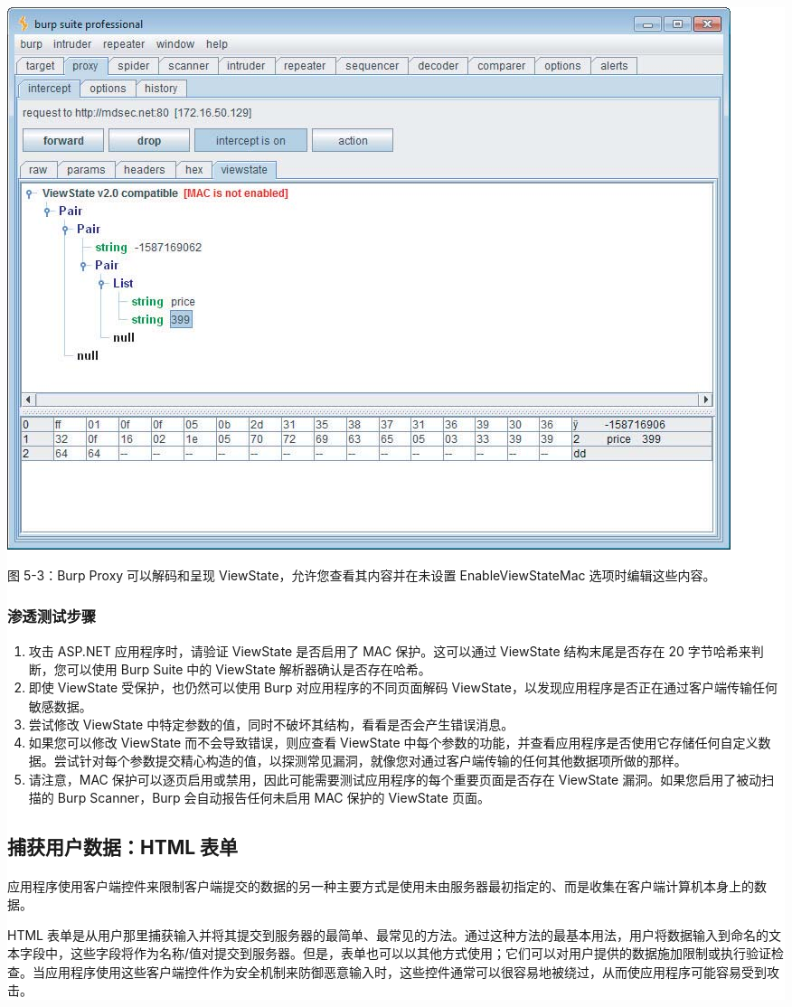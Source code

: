 ![](./img/101203.jpg)

图 5-3：Burp Proxy 可以解码和呈现 ViewState，允许您查看其内容并在未设置 EnableViewStateMac 选项时编辑这些内容。

### 渗透测试步骤

1. 攻击 ASP.NET 应用程序时，请验证 ViewState 是否启用了 MAC 保护。这可以通过 ViewState 结构末尾是否存在 20 字节哈希来判断，您可以使用 Burp Suite 中的 ViewState 解析器确认是否存在哈希。
2. 即使 ViewState 受保护，也仍然可以使用 Burp 对应用程序的不同页面解码 ViewState，以发现应用程序是否正在通过客户端传输任何敏感数据。
3. 尝试修改 ViewState 中特定参数的值，同时不破坏其结构，看看是否会产生错误消息。
4. 如果您可以修改 ViewState 而不会导致错误，则应查看 ViewState 中每个参数的功能，并查看应用程序是否使用它存储任何自定义数据。尝试针对每个参数提交精心构造的值，以探测常见漏洞，就像您对通过客户端传输的任何其他数据项所做的那样。
5. 请注意，MAC 保护可以逐页启用或禁用，因此可能需要测试应用程序的每个重要页面是否存在 ViewState 漏洞。如果您启用了被动扫描的 Burp Scanner，Burp 会自动报告任何未启用 MAC 保护的 ViewState 页面。

## 捕获用户数据：HTML 表单

应用程序使用客户端控件来限制客户端提交的数据的另一种主要方式是使用未由服务器最初指定的、而是收集在客户端计算机本身上的数据。

HTML 表单是从用户那里捕获输入并将其提交到服务器的最简单、最常见的方法。通过这种方法的最基本用法，用户将数据输入到命名的文本字段中，这些字段将作为名称/值对提交到服务器。但是，表单也可以以其他方式使用；它们可以对用户提供的数据施加限制或执行验证检查。当应用程序使用这些客户端控件作为安全机制来防御恶意输入时，这些控件通常可以很容易地被绕过，从而使应用程序可能容易受到攻击。
